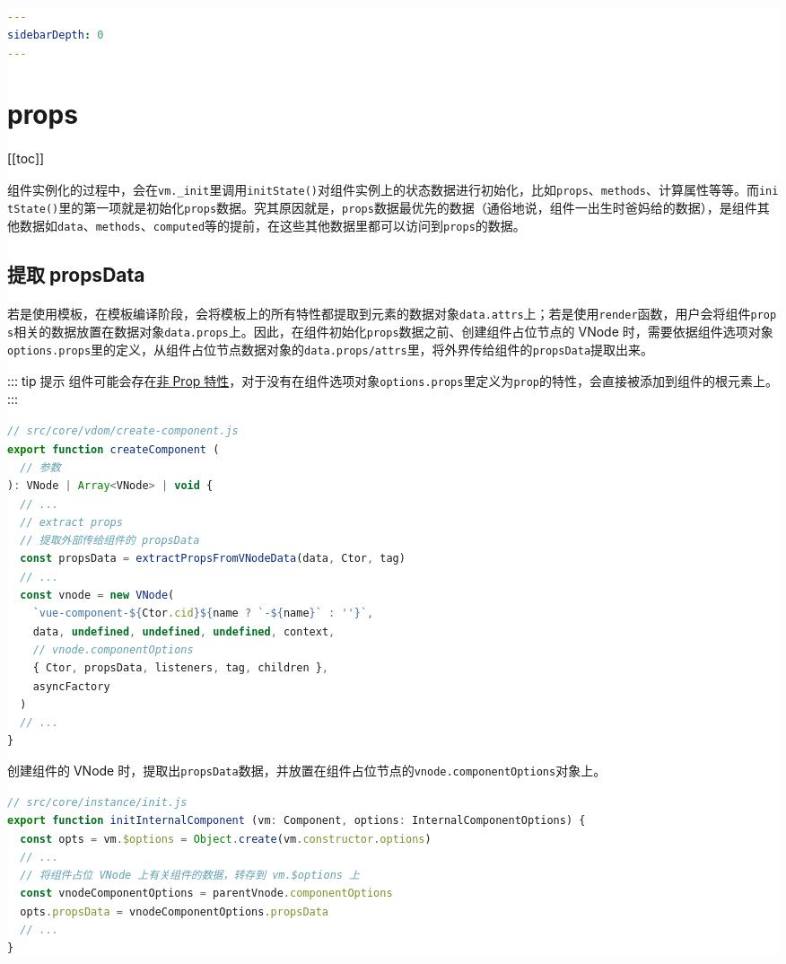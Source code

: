 ```yaml
---
sidebarDepth: 0
---
```


# props

[[toc]]

组件实例化的过程中，会在`vm._init`里调用`initState()`对组件实例上的状态数据进行初始化，比如`props`、`methods`、计算属性等等。而`initState()`里的第一项就是初始化`props`数据。究其原因就是，`props`数据最优先的数据（通俗地说，组件一出生时爸妈给的数据），是组件其他数据如`data`、`methods`、`computed`等的提前，在这些其他数据里都可以访问到`props`的数据。

## 提取 propsData

若是使用模板，在模板编译阶段，会将模板上的所有特性都提取到元素的数据对象`data.attrs`上；若是使用`render`函数，用户会将组件`props`相关的数据放置在数据对象`data.props`上。因此，在组件初始化`props`数据之前、创建组件占位节点的 VNode 时，需要依据组件选项对象`options.props`里的定义，从组件占位节点数据对象的`data.props/attrs`里，将外界传给组件的`propsData`提取出来。

::: tip 提示
组件可能会存在[非 Prop 特性](https://cn.vuejs.org/v2/guide/components.html#%E9%9D%9E-Prop-%E7%89%B9%E6%80%A7)，对于没有在组件选项对象`options.props`里定义为`prop`的特性，会直接被添加到组件的根元素上。
:::

```js
// src/core/vdom/create-component.js
export function createComponent (
  // 参数
): VNode | Array<VNode> | void {
  // ...
  // extract props
  // 提取外部传给组件的 propsData
  const propsData = extractPropsFromVNodeData(data, Ctor, tag)
  // ...
  const vnode = new VNode(
    `vue-component-${Ctor.cid}${name ? `-${name}` : ''}`,
    data, undefined, undefined, undefined, context,
    // vnode.componentOptions
    { Ctor, propsData, listeners, tag, children },
    asyncFactory
  )
  // ...
}
```

创建组件的 VNode 时，提取出`propsData`数据，并放置在组件占位节点的`vnode.componentOptions`对象上。

```js
// src/core/instance/init.js
export function initInternalComponent (vm: Component, options: InternalComponentOptions) {
  const opts = vm.$options = Object.create(vm.constructor.options)
  // ...
  // 将组件占位 VNode 上有关组件的数据，转存到 vm.$options 上
  const vnodeComponentOptions = parentVnode.componentOptions
  opts.propsData = vnodeComponentOptions.propsData
  // ...
}
```
